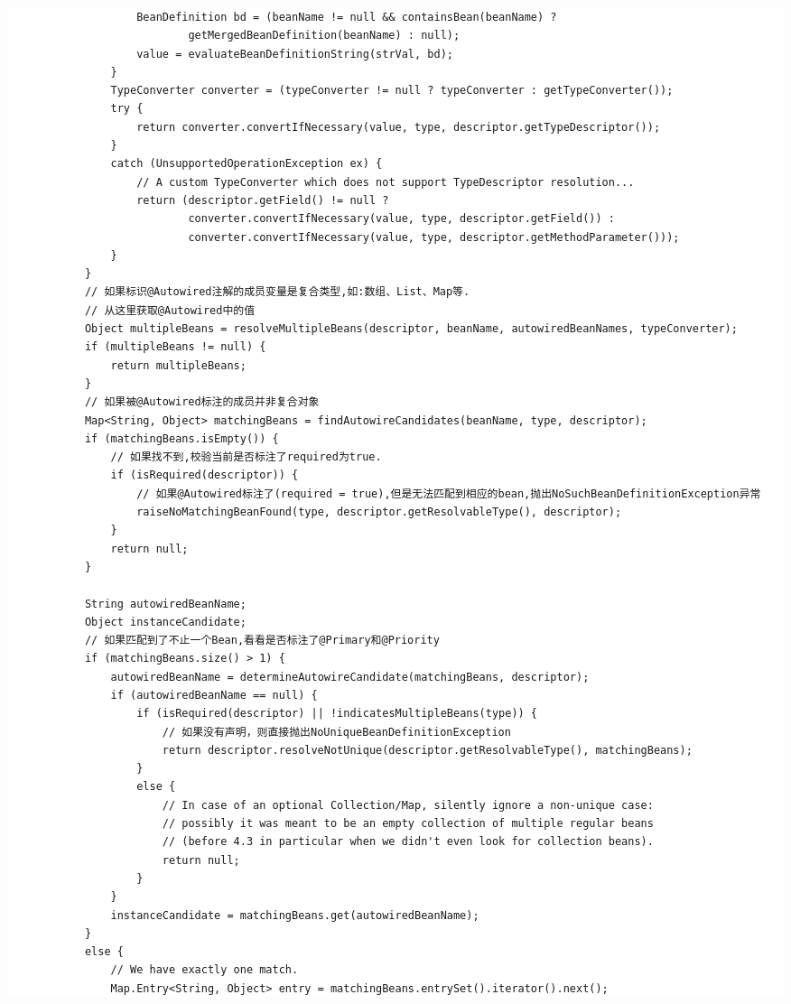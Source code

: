 ```text
                    BeanDefinition bd = (beanName != null && containsBean(beanName) ?
                            getMergedBeanDefinition(beanName) : null);
                    value = evaluateBeanDefinitionString(strVal, bd);
                }
                TypeConverter converter = (typeConverter != null ? typeConverter : getTypeConverter());
                try {
                    return converter.convertIfNecessary(value, type, descriptor.getTypeDescriptor());
                }
                catch (UnsupportedOperationException ex) {
                    // A custom TypeConverter which does not support TypeDescriptor resolution...
                    return (descriptor.getField() != null ?
                            converter.convertIfNecessary(value, type, descriptor.getField()) :
                            converter.convertIfNecessary(value, type, descriptor.getMethodParameter()));
                }
            }
            // 如果标识@Autowired注解的成员变量是复合类型,如:数组、List、Map等.
            // 从这里获取@Autowired中的值
            Object multipleBeans = resolveMultipleBeans(descriptor, beanName, autowiredBeanNames, typeConverter);
            if (multipleBeans != null) {
                return multipleBeans;
            }
            // 如果被@Autowired标注的成员并非复合对象
            Map<String, Object> matchingBeans = findAutowireCandidates(beanName, type, descriptor);
            if (matchingBeans.isEmpty()) {
                // 如果找不到,校验当前是否标注了required为true.
                if (isRequired(descriptor)) {
                    // 如果@Autowired标注了(required = true),但是无法匹配到相应的bean,抛出NoSuchBeanDefinitionException异常
                    raiseNoMatchingBeanFound(type, descriptor.getResolvableType(), descriptor);
                }
                return null;
            }

            String autowiredBeanName;
            Object instanceCandidate;
            // 如果匹配到了不止一个Bean,看看是否标注了@Primary和@Priority
            if (matchingBeans.size() > 1) {
                autowiredBeanName = determineAutowireCandidate(matchingBeans, descriptor);
                if (autowiredBeanName == null) {
                    if (isRequired(descriptor) || !indicatesMultipleBeans(type)) {
                        // 如果没有声明，则直接抛出NoUniqueBeanDefinitionException
                        return descriptor.resolveNotUnique(descriptor.getResolvableType(), matchingBeans);
                    }
                    else {
                        // In case of an optional Collection/Map, silently ignore a non-unique case:
                        // possibly it was meant to be an empty collection of multiple regular beans
                        // (before 4.3 in particular when we didn't even look for collection beans).
                        return null;
                    }
                }
                instanceCandidate = matchingBeans.get(autowiredBeanName);
            }
            else {
                // We have exactly one match.
                Map.Entry<String, Object> entry = matchingBeans.entrySet().iterator().next();
```